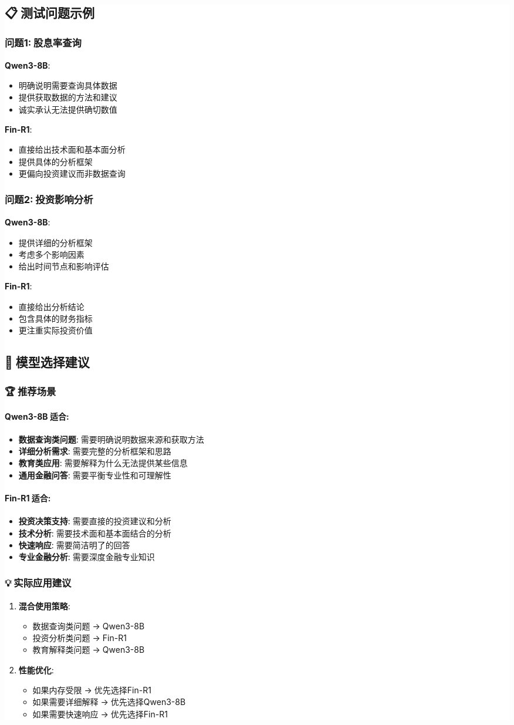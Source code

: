## 📋 测试问题示例

### 问题1: 股息率查询
**Qwen3-8B**: 
- 明确说明需要查询具体数据
- 提供获取数据的方法和建议
- 诚实承认无法提供确切数值

**Fin-R1**: 
- 直接给出技术面和基本面分析
- 提供具体的分析框架
- 更偏向投资建议而非数据查询

### 问题2: 投资影响分析
**Qwen3-8B**: 
- 提供详细的分析框架
- 考虑多个影响因素
- 给出时间节点和影响评估

**Fin-R1**: 
- 直接给出分析结论
- 包含具体的财务指标
- 更注重实际投资价值

## 🎯 模型选择建议

### 🏆 推荐场景

#### Qwen3-8B 适合:
- **数据查询类问题**: 需要明确说明数据来源和获取方法
- **详细分析需求**: 需要完整的分析框架和思路
- **教育类应用**: 需要解释为什么无法提供某些信息
- **通用金融问答**: 需要平衡专业性和可理解性

#### Fin-R1 适合:
- **投资决策支持**: 需要直接的投资建议和分析
- **技术分析**: 需要技术面和基本面结合的分析
- **快速响应**: 需要简洁明了的回答
- **专业金融分析**: 需要深度金融专业知识

### 💡 实际应用建议

1. **混合使用策略**:
   - 数据查询类问题 → Qwen3-8B
   - 投资分析类问题 → Fin-R1
   - 教育解释类问题 → Qwen3-8B

2. **性能优化**:
   - 如果内存受限 → 优先选择Fin-R1
   - 如果需要详细解释 → 优先选择Qwen3-8B
   - 如果需要快速响应 → 优先选择Fin-R1
